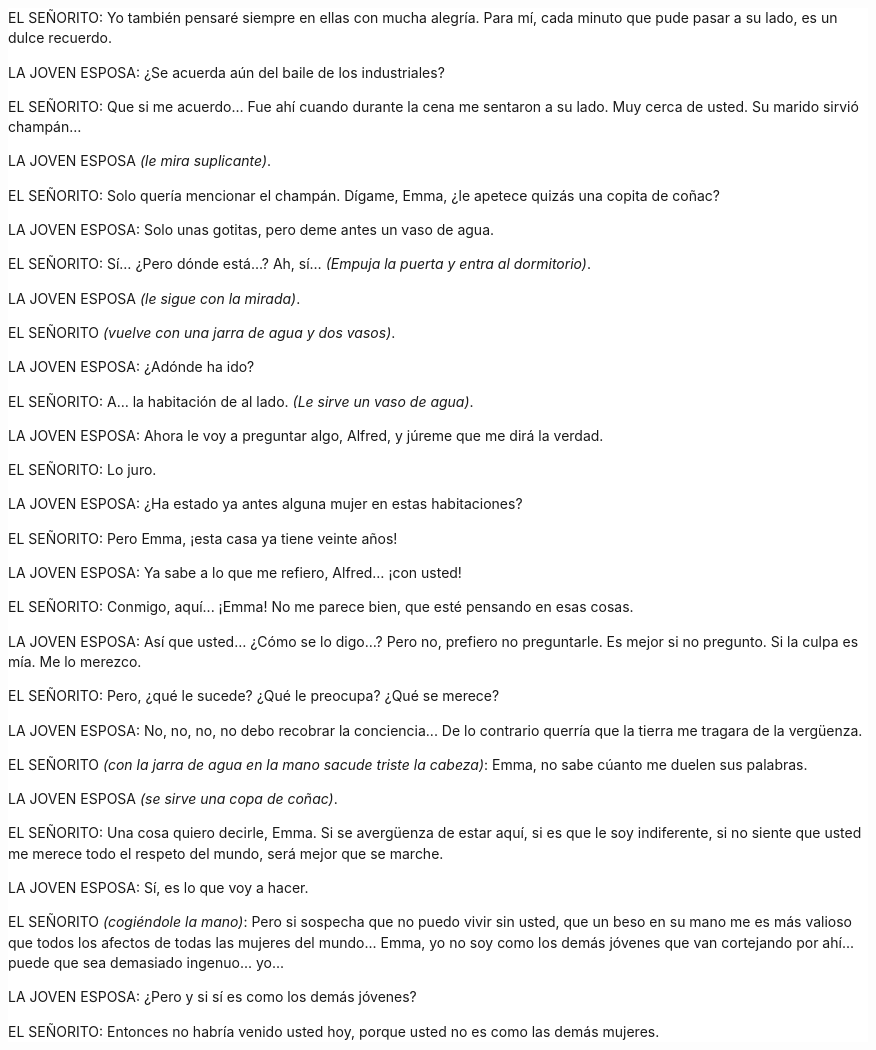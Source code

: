 EL SEÑORITO: Yo también pensaré siempre en ellas con mucha alegría. Para mí, cada minuto que pude pasar a su lado, es un dulce recuerdo.

LA JOVEN ESPOSA: ¿Se acuerda aún del baile de los industriales?

EL SEÑORITO: Que si me acuerdo… Fue ahí cuando durante la cena me sentaron a su lado. Muy cerca de usted. Su marido sirvió champán…

LA JOVEN ESPOSA *(le mira suplicante)*.

EL SEÑORITO: Solo quería mencionar el champán. Dígame, Emma, ¿le apetece quizás una copita de coñac?

LA JOVEN ESPOSA: Solo unas gotitas, pero deme antes un vaso de agua.

EL SEÑORITO: Sí… ¿Pero dónde está...? Ah, sí… *(Empuja la puerta y entra al dormitorio)*.

LA JOVEN ESPOSA *(le sigue con la mirada)*.

EL SEÑORITO *(vuelve con una jarra de agua y dos vasos)*.

LA JOVEN ESPOSA: ¿Adónde ha ido?

EL SEÑORITO: A… la habitación de al lado. *(Le sirve un vaso de agua)*.

LA JOVEN ESPOSA: Ahora le voy a preguntar algo, Alfred, y júreme que me dirá la verdad.

EL SEÑORITO: Lo juro.

LA JOVEN ESPOSA: ¿Ha estado ya antes alguna mujer en estas habitaciones?

EL SEÑORITO: Pero Emma, ¡esta casa ya tiene veinte años!

LA JOVEN ESPOSA: Ya sabe a lo que me refiero, Alfred… ¡con usted!

EL SEÑORITO: Conmigo, aquí... ¡Emma! No me parece bien, que esté pensando en esas cosas.

LA JOVEN ESPOSA: Así que usted… ¿Cómo se lo digo…? Pero no, prefiero no preguntarle. Es mejor si no pregunto. Si la culpa es mía. Me lo merezco.

EL SEÑORITO: Pero, ¿qué le sucede? ¿Qué le preocupa? ¿Qué se merece?

LA JOVEN ESPOSA: No, no, no, no debo recobrar la conciencia... De lo contrario querría que la tierra me tragara de la vergüenza.

EL SEÑORITO *(con la jarra de agua en la mano sacude triste la cabeza)*: Emma, no sabe cúanto me duelen sus palabras.

LA JOVEN ESPOSA *(se sirve una copa de coñac)*.

EL SEÑORITO: Una cosa quiero decirle, Emma. Si se avergüenza de estar aquí, si es que le soy indiferente, si no siente que usted me merece todo el respeto del mundo, será mejor que se marche.

LA JOVEN ESPOSA: Sí, es lo que voy a hacer.

EL SEÑORITO *(cogiéndole la mano)*: Pero si sospecha que no puedo vivir sin usted, que un beso en su mano me es más valioso que todos los afectos de todas las mujeres del mundo... Emma, yo no soy como los demás jóvenes que van cortejando por ahí... puede que sea demasiado ingenuo... yo...

LA JOVEN ESPOSA: ¿Pero y si sí es como los demás jóvenes?

EL SEÑORITO: Entonces no habría venido usted hoy, porque usted no es como las demás mujeres.
